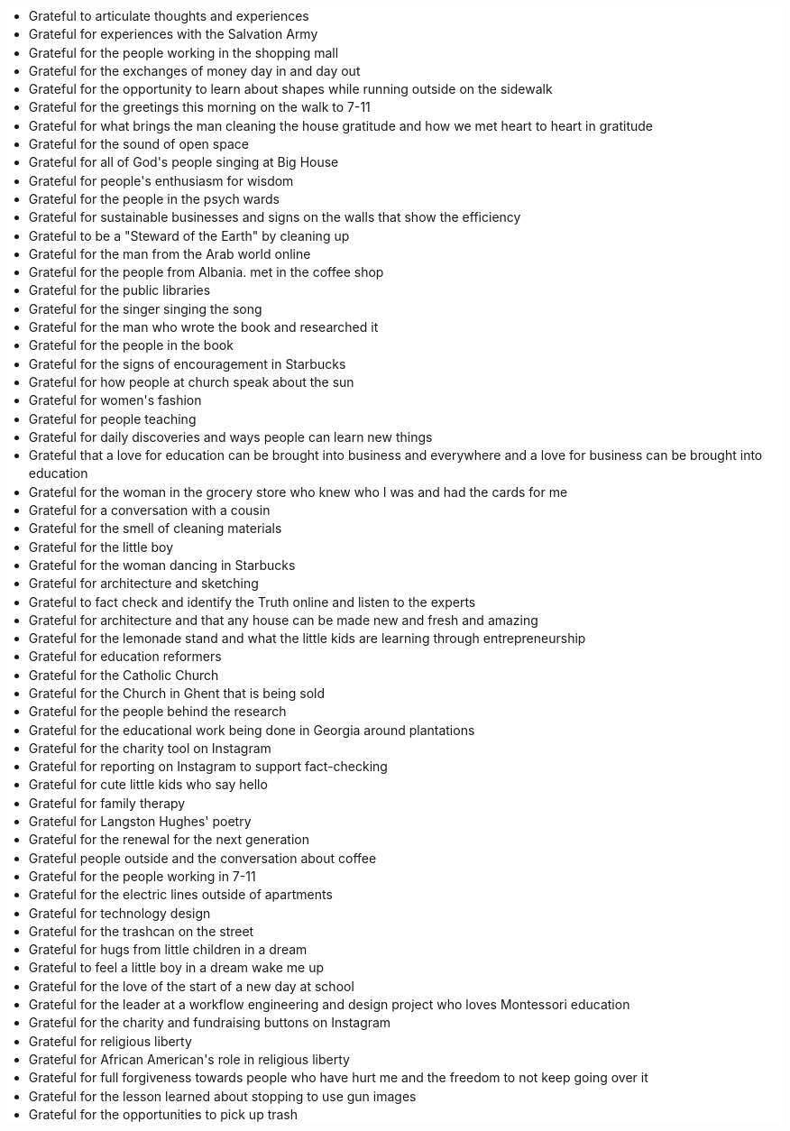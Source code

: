 * Grateful to articulate thoughts and experiences
* Grateful for experiences with the Salvation Army
* Grateful for the people working in the shopping mall
* Grateful for the exchanges of money day in and day out
* Grateful for the opportunity to learn about shapes while running outside on the sidewalk
* Grateful for the greetings this morning on the walk to 7-11
* Grateful for what brings the man cleaning the house gratitude and how we met heart to heart in gratitude
* Grateful for the sound of open space
* Grateful for all of God's people singing at Big House
* Grateful for people's enthusiasm for wisdom
* Grateful for the people in the psych wards
* Grateful for sustainable businesses and signs on the walls that show the efficiency
* Grateful to be a "Steward of the Earth" by cleaning up
* Grateful for the man from the Arab world online
* Grateful for the people from Albania. met in the coffee shop
* Grateful for the public libraries
* Grateful for the singer singing the song
* Grateful for the man who wrote the book and researched it
* Grateful for the people in the book
* Grateful for the signs of encouragement in Starbucks
* Grateful for how people at church speak about the sun
* Grateful for women's fashion
* Grateful for people teaching
* Grateful for daily discoveries and ways people can learn new things
* Grateful that a love for education can be brought into business and everywhere and a love for business can be brought into education
* Grateful for the woman in the grocery store who knew who I was and had the cards for me
* Grateful for a conversation with a cousin
* Grateful for the smell of cleaning materials
* Grateful for the little boy
* Grateful for the woman dancing in Starbucks
* Grateful for architecture and sketching
* Grateful to fact check and identify the Truth online and listen to the experts
* Grateful for architecture and that any house can be made new and fresh and amazing
* Grateful for the lemonade stand and what the little kids are learning through entrepreneurship
* Grateful for education reformers
* Grateful for the Catholic Church
* Grateful for the Church in Ghent that is being sold
* Grateful for the people behind the research
* Grateful for the educational work being done in Georgia around plantations
* Grateful for the charity tool on Instagram
* Grateful for reporting on Instagram to support fact-checking
* Grateful for cute little kids who say hello
* Grateful for family therapy
* Grateful for Langston Hughes' poetry
* Grateful for the renewal for the next generation
* Grateful people outside and the conversation about coffee
* Grateful for the people working in 7-11
* Grateful for the electric lines outside of apartments
* Grateful for technology design
* Grateful for the trashcan on the street
* Grateful for hugs from little children in a dream
* Grateful to feel a little boy in a dream wake me up
* Grateful for the love of the start of a new day at school
* Grateful for the leader at a workflow engineering and design project who loves Montessori education
* Grateful for the charity and fundraising buttons on Instagram
* Grateful for religious liberty
* Grateful for African American's role in religious liberty
* Grateful for full forgiveness towards people who have hurt me and the freedom to not keep going over it
* Grateful for the lesson learned about stopping to use gun images
* Grateful for the opportunities to pick up trash